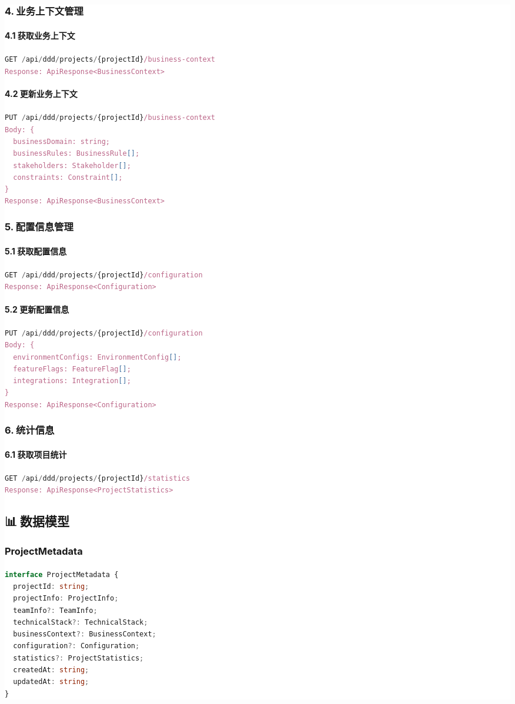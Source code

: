 ### 4. 业务上下文管理

#### 4.1 获取业务上下文
```typescript
GET /api/ddd/projects/{projectId}/business-context
Response: ApiResponse<BusinessContext>
```

#### 4.2 更新业务上下文
```typescript
PUT /api/ddd/projects/{projectId}/business-context
Body: {
  businessDomain: string;
  businessRules: BusinessRule[];
  stakeholders: Stakeholder[];
  constraints: Constraint[];
}
Response: ApiResponse<BusinessContext>
```

### 5. 配置信息管理

#### 5.1 获取配置信息
```typescript
GET /api/ddd/projects/{projectId}/configuration
Response: ApiResponse<Configuration>
```

#### 5.2 更新配置信息
```typescript
PUT /api/ddd/projects/{projectId}/configuration
Body: {
  environmentConfigs: EnvironmentConfig[];
  featureFlags: FeatureFlag[];
  integrations: Integration[];
}
Response: ApiResponse<Configuration>
```

### 6. 统计信息

#### 6.1 获取项目统计
```typescript
GET /api/ddd/projects/{projectId}/statistics
Response: ApiResponse<ProjectStatistics>
```

## 📊 数据模型

### ProjectMetadata
```typescript
interface ProjectMetadata {
  projectId: string;
  projectInfo: ProjectInfo;
  teamInfo?: TeamInfo;
  technicalStack?: TechnicalStack;
  businessContext?: BusinessContext;
  configuration?: Configuration;
  statistics?: ProjectStatistics;
  createdAt: string;
  updatedAt: string;
}
```
